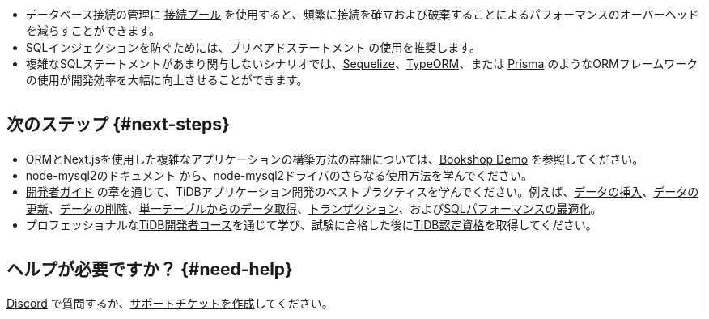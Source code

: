 -   データベース接続の管理に [接続プール](https://github.com/sidorares/node-mysql2#using-connection-pools) を使用すると、頻繁に接続を確立および破棄することによるパフォーマンスのオーバーヘッドを減らすことができます。
-   SQLインジェクションを防ぐためには、[プリペアドステートメント](https://github.com/sidorares/node-mysql2#using-prepared-statements) の使用を推奨します。
-   複雑なSQLステートメントがあまり関与しないシナリオでは、[Sequelize](https://sequelize.org/)、[TypeORM](https://typeorm.io/)、または [Prisma](https://www.prisma.io/) のようなORMフレームワークの使用が開発効率を大幅に向上させることができます。

## 次のステップ {#next-steps}

-   ORMとNext.jsを使用した複雑なアプリケーションの構築方法の詳細については、[Bookshop Demo](https://github.com/pingcap/tidb-prisma-vercel-demo) を参照してください。
-   [node-mysql2のドキュメント](https://github.com/sidorares/node-mysql2/tree/master/documentation/en) から、node-mysql2ドライバのさらなる使用方法を学んでください。
-   [開発者ガイド](/develop/dev-guide-overview.md) の章を通じて、TiDBアプリケーション開発のベストプラクティスを学んでください。例えば、[データの挿入](/develop/dev-guide-insert-data.md)、[データの更新](/develop/dev-guide-update-data.md)、[データの削除](/develop/dev-guide-delete-data.md)、[単一テーブルからのデータ取得](/develop/dev-guide-get-data-from-single-table.md)、[トランザクション](/develop/dev-guide-transaction-overview.md)、および[SQLパフォーマンスの最適化](/develop/dev-guide-optimize-sql-overview.md)。
-   プロフェッショナルな[TiDB開発者コース](https://www.pingcap.com/education/)を通じて学び、試験に合格した後に[TiDB認定資格](https://www.pingcap.com/education/certification/)を取得してください。

## ヘルプが必要ですか？ {#need-help}

[Discord](https://discord.gg/vYU9h56kAX) で質問するか、[サポートチケットを作成](https://support.pingcap.com/)してください。
